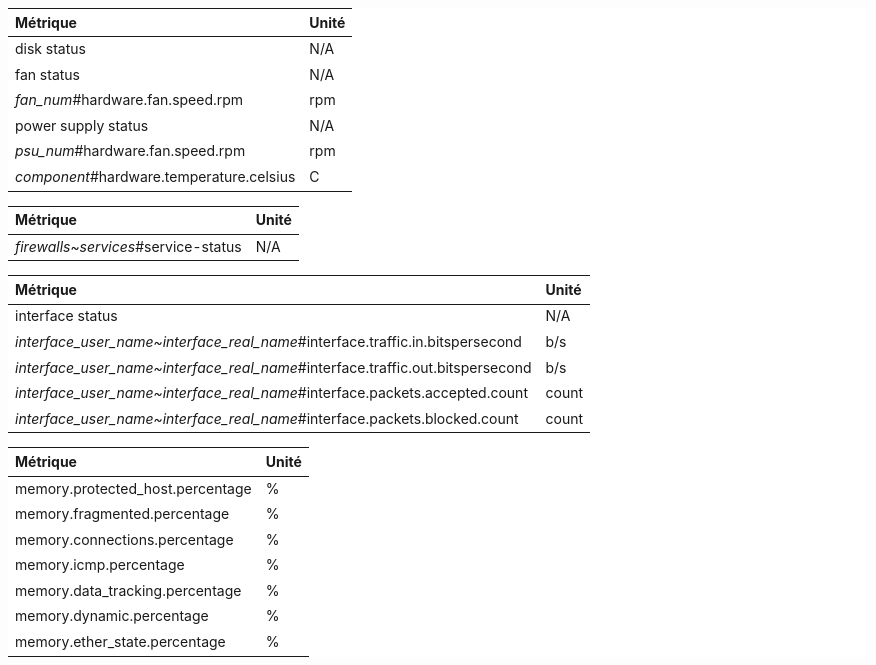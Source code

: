 | Métrique                                 | Unité |
|:-----------------------------------------|:------|
| disk status                              | N/A   |
| fan status                               | N/A   |
| *fan_num*#hardware.fan.speed.rpm         | rpm   |
| power supply status                      | N/A   |
| *psu_num*#hardware.fan.speed.rpm         | rpm   |
| *component*#hardware.temperature.celsius | C     |

</TabItem>
<TabItem value="Health" label="Health">

| Métrique                              | Unité |
|:--------------------------------------|:------|
| *firewalls*~*services*#service-status | N/A   |

</TabItem>
<TabItem value="Interfaces" label="Interfaces">

| Métrique                                                                      | Unité |
|:------------------------------------------------------------------------------|:------|
| interface status                                                              | N/A   |
| *interface_user_name~interface_real_name*#interface.traffic.in.bitspersecond  | b/s   |
| *interface_user_name~interface_real_name*#interface.traffic.out.bitspersecond | b/s   |
| *interface_user_name~interface_real_name*#interface.packets.accepted.count    | count |
| *interface_user_name~interface_real_name*#interface.packets.blocked.count     | count |

</TabItem>
<TabItem value="Memory" label="Memory">

| Métrique                         | Unité |
|:---------------------------------|:------|
| memory.protected_host.percentage | %     |
| memory.fragmented.percentage     | %     |
| memory.connections.percentage    | %     |
| memory.icmp.percentage           | %     |
| memory.data_tracking.percentage  | %     |
| memory.dynamic.percentage        | %     |
| memory.ether_state.percentage    | %     |

</TabItem>
<TabItem value="Uptime" label="Uptime">
